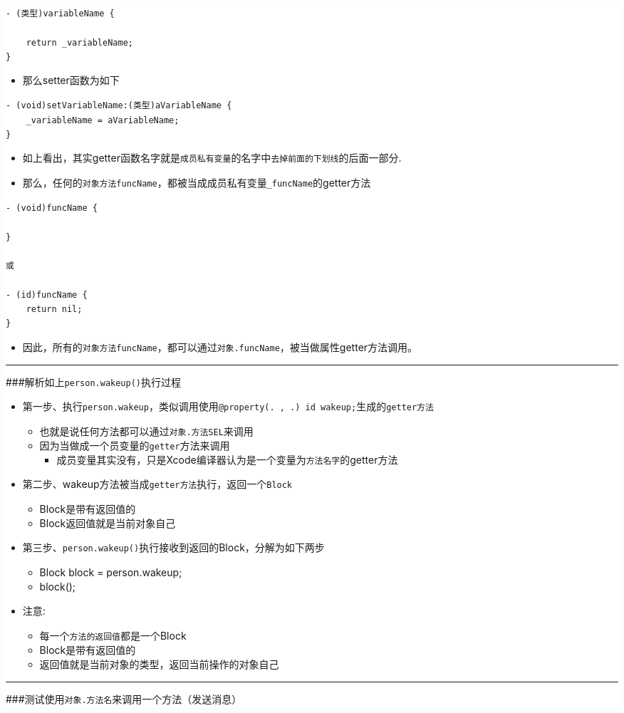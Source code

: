 ```
- (类型)variableName {
	
	return _variableName;
}
```

- 那么setter函数为如下

```
- (void)setVariableName:(类型)aVariableName {
	_variableName = aVariableName;
}
```

- 如上看出，其实getter函数名字就是`成员私有变量`的名字中`去掉前面的下划线`的后面一部分.

- 那么，任何的`对象方法funcName`，都被当成成员私有变量`_funcName`的getter方法

```
- (void)funcName {

}

或

- (id)funcName {
	return nil;
}
```

- 因此，所有的`对象方法funcName`，都可以通过`对象.funcName`，被当做属性getter方法调用。

***

###解析如上`person.wakeup()`执行过程

- 第一步、执行`person.wakeup`，类似调用使用`@property(. , .) id wakeup;`生成的`getter方法`
	- 也就是说任何方法都可以通过`对象.方法SEL`来调用
	- 因为当做成一个员变量的`getter`方法来调用
		- 成员变量其实没有，只是Xcode编译器认为是一个变量为`方法名字`的getter方法

- 第二步、wakeup方法被当成`getter方法`执行，返回一个`Block`
	- Block是带有返回值的
	- Block返回值就是当前对象自己

- 第三步、`person.wakeup()`执行接收到返回的Block，分解为如下两步
	- Block block = person.wakeup;
	- block();

- 注意: 
	- 每一个`方法的返回值`都是一个Block
	- Block是带有返回值的
	- 返回值就是当前对象的类型，返回当前操作的对象自己


***

###测试使用`对象.方法名`来调用一个方法（发送消息）
